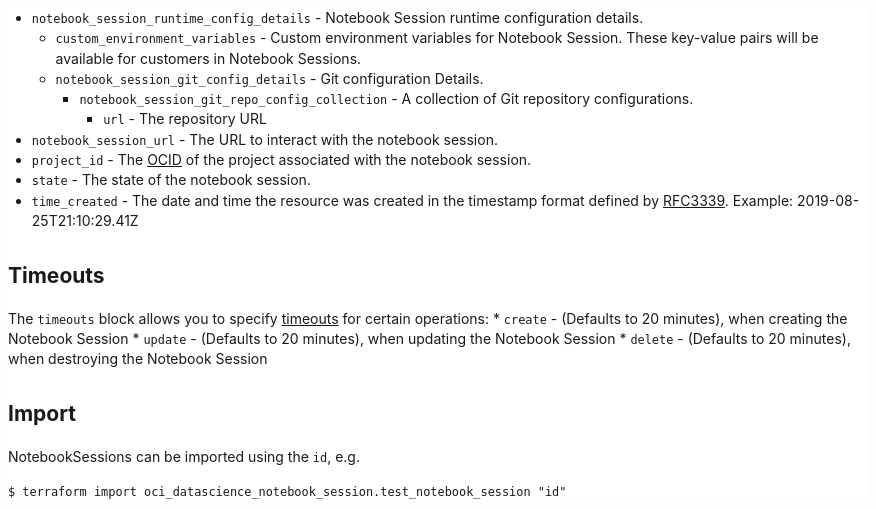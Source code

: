 * `notebook_session_runtime_config_details` - Notebook Session runtime configuration details.
	* `custom_environment_variables` - Custom environment variables for Notebook Session. These key-value pairs will be available for customers in Notebook Sessions.
	* `notebook_session_git_config_details` - Git configuration Details.
		* `notebook_session_git_repo_config_collection` - A collection of Git repository configurations.
			* `url` - The repository URL
* `notebook_session_url` - The URL to interact with the notebook session.
* `project_id` - The [OCID](https://docs.cloud.oracle.com/iaas/Content/General/Concepts/identifiers.htm) of the project associated with the notebook session.
* `state` - The state of the notebook session.
* `time_created` - The date and time the resource was created in the timestamp format defined by [RFC3339](https://tools.ietf.org/html/rfc3339). Example: 2019-08-25T21:10:29.41Z 

## Timeouts

The `timeouts` block allows you to specify [timeouts](https://registry.terraform.io/providers/hashicorp/oci/latest/docs/guides/changing_timeouts) for certain operations:
	* `create` - (Defaults to 20 minutes), when creating the Notebook Session
	* `update` - (Defaults to 20 minutes), when updating the Notebook Session
	* `delete` - (Defaults to 20 minutes), when destroying the Notebook Session


## Import

NotebookSessions can be imported using the `id`, e.g.

```
$ terraform import oci_datascience_notebook_session.test_notebook_session "id"
```

